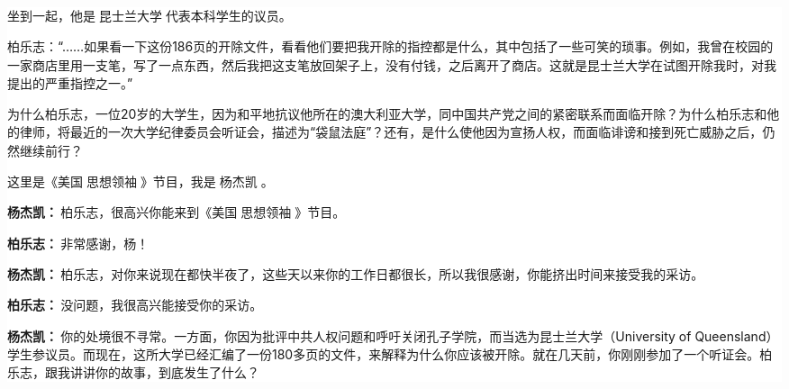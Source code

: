  </ok>
 坐到一起，他是
 <ok href="https://www.epochtimes.com/gb/tag/%E6%98%86%E5%A3%AB%E5%85%B0%E5%A4%A7%E5%AD%A6.html">
  昆士兰大学
 </ok>
 代表本科学生的议员。
</p>
<p>
 柏乐志：“……如果看一下这份186页的开除文件，看看他们要把我开除的指控都是什么，其中包括了一些可笑的琐事。例如，我曾在校园的一家商店里用一支笔，写了一点东西，然后我把这支笔放回架子上，没有付钱，之后离开了商店。这就是昆士兰大学在试图开除我时，对我提出的严重指控之一。”
</p>
<p>
 为什么柏乐志，一位20岁的大学生，因为和平地抗议他所在的澳大利亚大学，同中国共产党之间的紧密联系而面临开除？为什么柏乐志和他的律师，将最近的一次大学纪律委员会听证会，描述为“袋鼠法庭”？还有，是什么使他因为宣扬人权，而面临诽谤和接到死亡威胁之后，仍然继续前行？
</p>
<p>
 这里是《美国
 <ok href="https://www.epochtimes.com/gb/tag/%E6%80%9D%E6%83%B3%E9%A2%86%E8%A2%96.html">
  思想领袖
 </ok>
 》节目，我是
 <ok href="https://www.epochtimes.com/gb/tag/%E6%9D%A8%E6%9D%B0%E5%87%AF.html">
  杨杰凯
 </ok>
 。
</p>
<p>
 <center>
 </center>
 <strong>
  杨杰凯：
 </strong>
 柏乐志，很高兴你能来到《美国
 <ok href="https://www.epochtimes.com/gb/tag/%E6%80%9D%E6%83%B3%E9%A2%86%E8%A2%96.html">
  思想领袖
 </ok>
 》节目。
</p>
<p>
 <strong>
  柏乐志：
 </strong>
 非常感谢，杨！
</p>
<p>
 <strong>
  杨杰凯：
 </strong>
 柏乐志，对你来说现在都快半夜了，这些天以来你的工作日都很长，所以我很感谢，你能挤出时间来接受我的采访。
</p>
<p>
 <strong>
  柏乐志：
 </strong>
 没问题，我很高兴能接受你的采访。
</p>
<p>
 <strong>
  杨杰凯：
 </strong>
 你的处境很不寻常。一方面，你因为批评中共人权问题和呼吁关闭孔子学院，而当选为昆士兰大学（University of Queensland）学生参议员。而现在，这所大学已经汇编了一份180多页的文件，来解释为什么你应该被开除。就在几天前，你刚刚参加了一个听证会。柏乐志，跟我讲讲你的故事，到底发生了什么？
</p>
<h4>